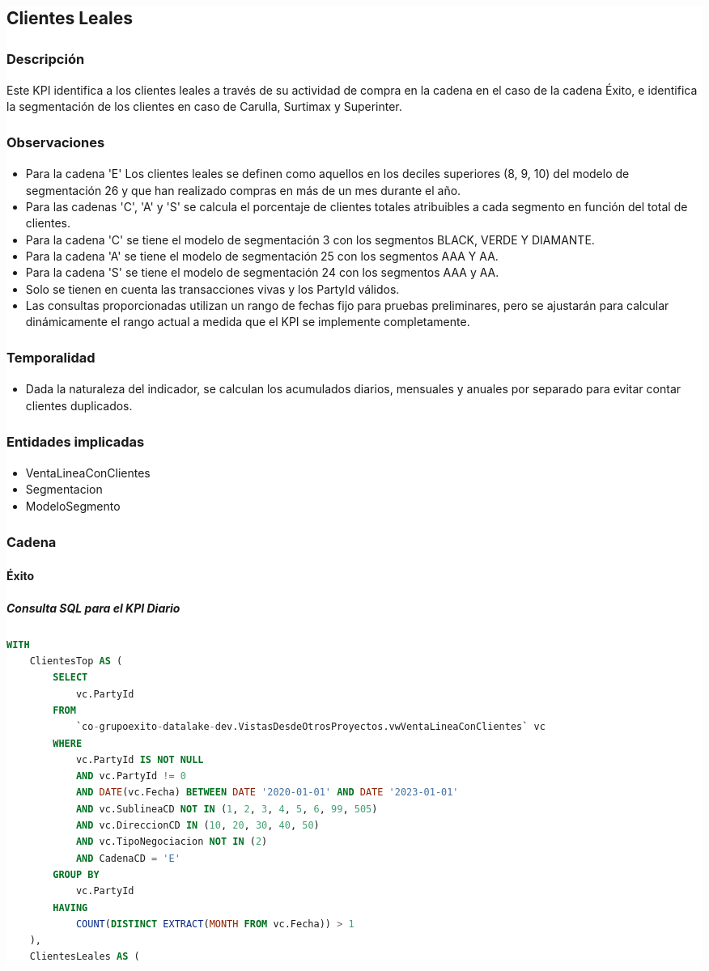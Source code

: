 ## Clientes Leales

### Descripción

Este KPI identifica a los clientes leales a través de su actividad de compra en la cadena en el caso de la cadena Éxito,
e identifica la segmentación de los clientes en caso de Carulla, Surtimax y Superinter.

### Observaciones

- Para la cadena 'E' Los clientes leales se definen como aquellos en los deciles superiores (8, 9, 10)  del modelo de
  segmentación 26 y que han realizado compras en más de un mes durante el año.
- Para las cadenas 'C', 'A' y 'S' se calcula el porcentaje de clientes totales atribuibles a cada segmento en función
  del total de clientes.
- Para la cadena 'C' se tiene el modelo de segmentación 3 con los segmentos BLACK, VERDE Y DIAMANTE.
- Para la cadena 'A' se tiene el modelo de segmentación 25 con los segmentos AAA Y AA.
- Para la cadena 'S' se tiene el modelo de segmentación 24 con los segmentos AAA y AA.
- Solo se tienen en cuenta las transacciones vivas y los PartyId válidos.
- Las consultas proporcionadas utilizan un rango de fechas fijo para pruebas preliminares, pero se ajustarán
  para calcular dinámicamente el rango actual a medida que el KPI se implemente completamente.

### Temporalidad

- Dada la naturaleza del indicador, se calculan los acumulados diarios, mensuales y anuales por separado para evitar
  contar clientes duplicados.

### Entidades implicadas

- VentaLineaConClientes
- Segmentacion
- ModeloSegmento

### Cadena

#### Éxito

##### Consulta SQL para el KPI Diario

```sql
WITH
    ClientesTop AS (
        SELECT
            vc.PartyId
        FROM
            `co-grupoexito-datalake-dev.VistasDesdeOtrosProyectos.vwVentaLineaConClientes` vc
        WHERE
            vc.PartyId IS NOT NULL
            AND vc.PartyId != 0
            AND DATE(vc.Fecha) BETWEEN DATE '2020-01-01' AND DATE '2023-01-01'
            AND vc.SublineaCD NOT IN (1, 2, 3, 4, 5, 6, 99, 505)
            AND vc.DireccionCD IN (10, 20, 30, 40, 50)
            AND vc.TipoNegociacion NOT IN (2)
            AND CadenaCD = 'E'
        GROUP BY
            vc.PartyId
        HAVING
            COUNT(DISTINCT EXTRACT(MONTH FROM vc.Fecha)) > 1
    ),
    ClientesLeales AS (
```